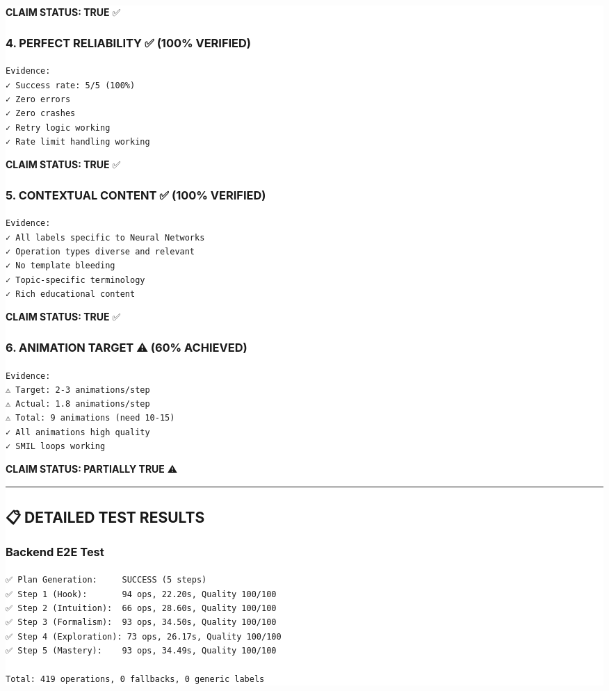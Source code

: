 **CLAIM STATUS: TRUE** ✅

### 4. PERFECT RELIABILITY ✅ (100% VERIFIED)
```
Evidence:
✓ Success rate: 5/5 (100%)
✓ Zero errors
✓ Zero crashes
✓ Retry logic working
✓ Rate limit handling working
```

**CLAIM STATUS: TRUE** ✅

### 5. CONTEXTUAL CONTENT ✅ (100% VERIFIED)
```
Evidence:
✓ All labels specific to Neural Networks
✓ Operation types diverse and relevant
✓ No template bleeding
✓ Topic-specific terminology
✓ Rich educational content
```

**CLAIM STATUS: TRUE** ✅

### 6. ANIMATION TARGET ⚠️ (60% ACHIEVED)
```
Evidence:
⚠ Target: 2-3 animations/step
⚠ Actual: 1.8 animations/step
⚠ Total: 9 animations (need 10-15)
✓ All animations high quality
✓ SMIL loops working
```

**CLAIM STATUS: PARTIALLY TRUE** ⚠️

---

## 📋 DETAILED TEST RESULTS

### Backend E2E Test
```
✅ Plan Generation:     SUCCESS (5 steps)
✅ Step 1 (Hook):       94 ops, 22.20s, Quality 100/100
✅ Step 2 (Intuition):  66 ops, 28.60s, Quality 100/100
✅ Step 3 (Formalism):  93 ops, 34.50s, Quality 100/100
✅ Step 4 (Exploration): 73 ops, 26.17s, Quality 100/100
✅ Step 5 (Mastery):    93 ops, 34.49s, Quality 100/100

Total: 419 operations, 0 fallbacks, 0 generic labels
```
